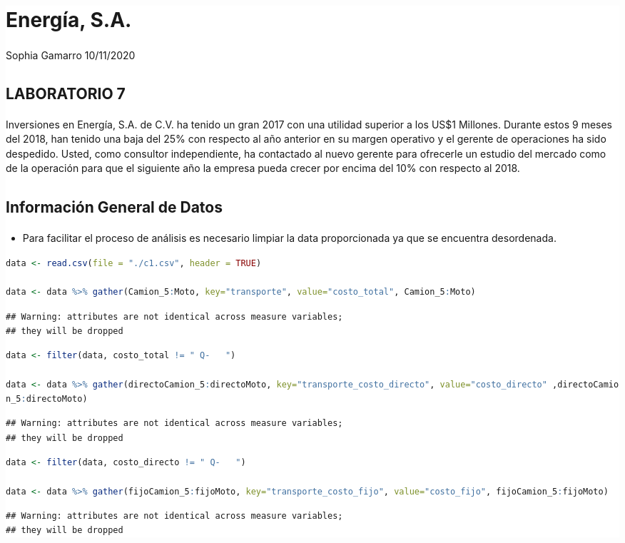 Energía, S.A.
================
Sophia Gamarro
10/11/2020

## LABORATORIO 7

Inversiones en Energía, S.A. de C.V. ha tenido un gran 2017 con una
utilidad superior a los US$1 Millones. Durante estos 9 meses del 2018,
han tenido una baja del 25% con respecto al año anterior en su margen
operativo y el gerente de operaciones ha sido despedido. Usted, como
consultor independiente, ha contactado al nuevo gerente para ofrecerle
un estudio del mercado como de la operación para que el siguiente año la
empresa pueda crecer por encima del 10% con respecto al 2018.

## Información General de Datos

  - Para facilitar el proceso de análisis es necesario limpiar la data
    proporcionada ya que se encuentra desordenada.



``` r
data <- read.csv(file = "./c1.csv", header = TRUE)

data <- data %>% gather(Camion_5:Moto, key="transporte", value="costo_total", Camion_5:Moto)
```

    ## Warning: attributes are not identical across measure variables;
    ## they will be dropped

``` r
data <- filter(data, costo_total != " Q-   ")

data <- data %>% gather(directoCamion_5:directoMoto, key="transporte_costo_directo", value="costo_directo" ,directoCamion_5:directoMoto)
```

    ## Warning: attributes are not identical across measure variables;
    ## they will be dropped

``` r
data <- filter(data, costo_directo != " Q-   ")

data <- data %>% gather(fijoCamion_5:fijoMoto, key="transporte_costo_fijo", value="costo_fijo", fijoCamion_5:fijoMoto)
```

    ## Warning: attributes are not identical across measure variables;
    ## they will be dropped
